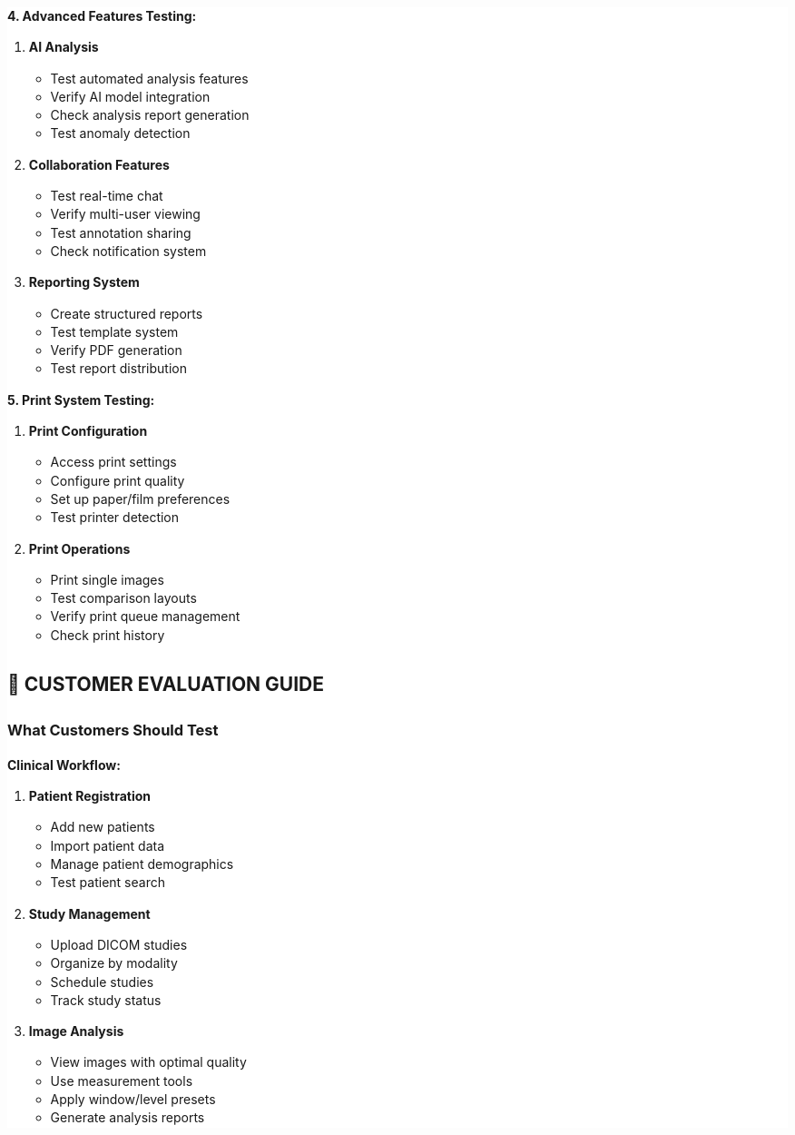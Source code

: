 **4. Advanced Features Testing:**
1. **AI Analysis**
   - Test automated analysis features
   - Verify AI model integration
   - Check analysis report generation
   - Test anomaly detection

2. **Collaboration Features**
   - Test real-time chat
   - Verify multi-user viewing
   - Test annotation sharing
   - Check notification system

3. **Reporting System**
   - Create structured reports
   - Test template system
   - Verify PDF generation
   - Test report distribution

**5. Print System Testing:**
1. **Print Configuration**
   - Access print settings
   - Configure print quality
   - Set up paper/film preferences
   - Test printer detection

2. **Print Operations**
   - Print single images
   - Test comparison layouts
   - Verify print queue management
   - Check print history

## 🏥 CUSTOMER EVALUATION GUIDE

### What Customers Should Test

**Clinical Workflow:**
1. **Patient Registration**
   - Add new patients
   - Import patient data
   - Manage patient demographics
   - Test patient search

2. **Study Management**
   - Upload DICOM studies
   - Organize by modality
   - Schedule studies
   - Track study status

3. **Image Analysis**
   - View images with optimal quality
   - Use measurement tools
   - Apply window/level presets
   - Generate analysis reports
